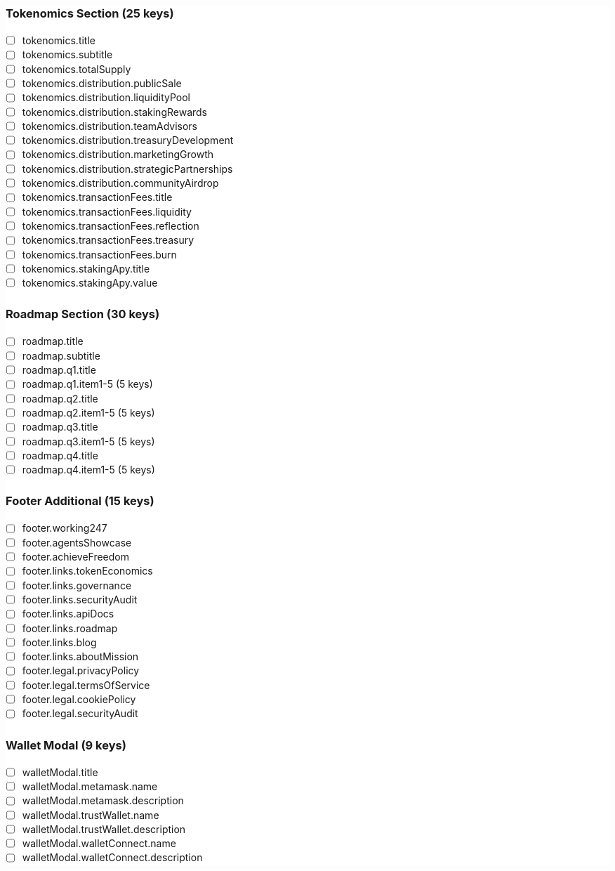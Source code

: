### Tokenomics Section (25 keys)
- [ ] tokenomics.title
- [ ] tokenomics.subtitle
- [ ] tokenomics.totalSupply
- [ ] tokenomics.distribution.publicSale
- [ ] tokenomics.distribution.liquidityPool
- [ ] tokenomics.distribution.stakingRewards
- [ ] tokenomics.distribution.teamAdvisors
- [ ] tokenomics.distribution.treasuryDevelopment
- [ ] tokenomics.distribution.marketingGrowth
- [ ] tokenomics.distribution.strategicPartnerships
- [ ] tokenomics.distribution.communityAirdrop
- [ ] tokenomics.transactionFees.title
- [ ] tokenomics.transactionFees.liquidity
- [ ] tokenomics.transactionFees.reflection
- [ ] tokenomics.transactionFees.treasury
- [ ] tokenomics.transactionFees.burn
- [ ] tokenomics.stakingApy.title
- [ ] tokenomics.stakingApy.value

### Roadmap Section (30 keys)
- [ ] roadmap.title
- [ ] roadmap.subtitle
- [ ] roadmap.q1.title
- [ ] roadmap.q1.item1-5 (5 keys)
- [ ] roadmap.q2.title
- [ ] roadmap.q2.item1-5 (5 keys)
- [ ] roadmap.q3.title
- [ ] roadmap.q3.item1-5 (5 keys)
- [ ] roadmap.q4.title
- [ ] roadmap.q4.item1-5 (5 keys)

### Footer Additional (15 keys)
- [ ] footer.working247
- [ ] footer.agentsShowcase
- [ ] footer.achieveFreedom
- [ ] footer.links.tokenEconomics
- [ ] footer.links.governance
- [ ] footer.links.securityAudit
- [ ] footer.links.apiDocs
- [ ] footer.links.roadmap
- [ ] footer.links.blog
- [ ] footer.links.aboutMission
- [ ] footer.legal.privacyPolicy
- [ ] footer.legal.termsOfService
- [ ] footer.legal.cookiePolicy
- [ ] footer.legal.securityAudit

### Wallet Modal (9 keys)
- [ ] walletModal.title
- [ ] walletModal.metamask.name
- [ ] walletModal.metamask.description
- [ ] walletModal.trustWallet.name
- [ ] walletModal.trustWallet.description
- [ ] walletModal.walletConnect.name
- [ ] walletModal.walletConnect.description
